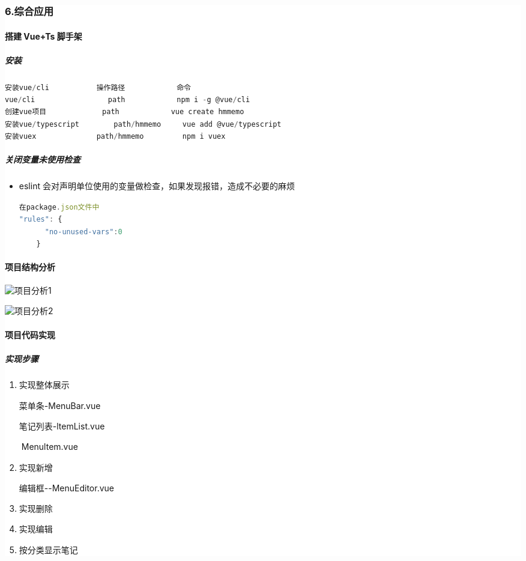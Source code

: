 ### 6.综合应用

#### 搭建 Vue+Ts 脚手架

##### 安装

```js
安装vue/cli  			操作路径  			命令
vue/cli     			path          	npm i -g @vue/cli
创建vue项目				path			vue create hmmemo
安装vue/typescript		path/hmmemo		vue add @vue/typescript
安装vuex				path/hmmemo			npm i vuex
```

##### 关闭变量未使用检查

- eslint 会对声明单位使用的变量做检查，如果发现报错，造成不必要的麻烦

  ```js
  在package.json文件中
  "rules": {
        "no-unused-vars":0
      }
  ```

#### 项目结构分析

![项目分析1](E:\desktop\web学习\vuebasic\my-blog\blogs\js进阶\Typescript\项目分析1.png)

![项目分析2](E:\desktop\web学习\vuebasic\my-blog\blogs\js进阶\Typescript\项目分析2.png)

#### 项目代码实现

##### 实现步骤

1. 实现整体展示

   菜单条-MenuBar.vue

   笔记列表-ltemList.vue

   ​ Menultem.vue

2. 实现新增

   编辑框--MenuEditor.vue

3. 实现删除

4. 实现编辑

5. 按分类显示笔记
